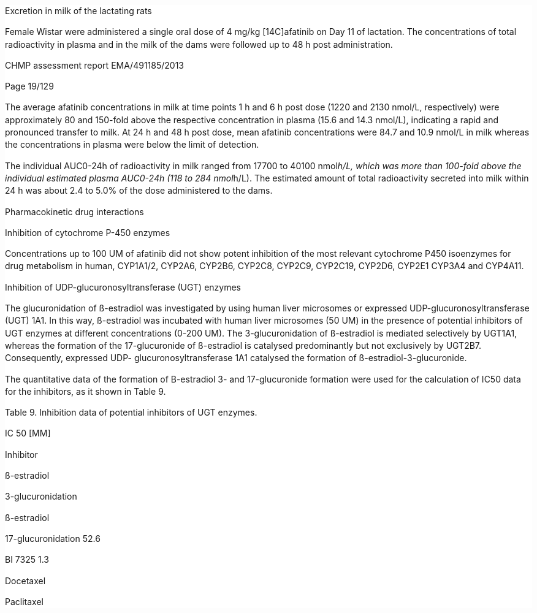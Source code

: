 Excretion in milk of the lactating rats

Female Wistar were administered a single oral dose of 4 mg/kg [14C]afatinib on Day 11 of lactation. The concentrations of total radioactivity in plasma and in the milk of the dams were followed up to 48 h post administration.

CHMP assessment report EMA/491185/2013

Page 19/129

The average afatinib concentrations in milk at time points 1 h and 6 h post dose (1220 and 2130 nmol/L, respectively) were approximately 80 and 150-fold above the respective concentration in plasma (15.6 and 14.3 nmol/L), indicating a rapid and pronounced transfer to milk. At 24 h and 48 h post dose, mean afatinib concentrations were 84.7 and 10.9 nmol/L in milk whereas the concentrations in plasma were below the limit of detection.

The individual AUC0-24h of radioactivity in milk ranged from 17700 to 40100 nmol*h/L, which was more than 100-fold above the individual estimated plasma AUC0-24h (118 to 284 nmol*h/L). The estimated amount of total radioactivity secreted into milk within 24 h was about 2.4 to 5.0% of the dose administered to the dams.

Pharmacokinetic drug interactions

Inhibition of cytochrome P-450 enzymes

Concentrations up to 100 UM of afatinib did not show potent inhibition of the most relevant cytochrome P450 isoenzymes for drug metabolism in human, CYP1A1/2, CYP2A6, CYP2B6, CYP2C8, CYP2C9, CYP2C19, CYP2D6, CYP2E1 CYP3A4 and CYP4A11.

Inhibition of UDP-glucuronosyltransferase (UGT) enzymes

The glucuronidation of ß-estradiol was investigated by using human liver microsomes or expressed UDP-glucuronosyltransferase (UGT) 1A1. In this way, ß-estradiol was incubated with human liver microsomes (50 UM) in the presence of potential inhibitors of UGT enzymes at different concentrations (0-200 UM). The 3-glucuronidation of ß-estradiol is mediated selectively by UGT1A1, whereas the formation of the 17-glucuronide of ß-estradiol is catalysed predominantly but not exclusively by UGT2B7. Consequently, expressed UDP- glucuronosyltransferase 1A1 catalysed the formation of ß-estradiol-3-glucuronide.

The quantitative data of the formation of B-estradiol 3- and 17-glucuronide formation were used for the calculation of IC50 data for the inhibitors, as it shown in Table 9.

Table 9. Inhibition data of potential inhibitors of UGT enzymes.

IC 50 [MM]

Inhibitor

ß-estradiol

3-glucuronidation

ß-estradiol

17-glucuronidation 52.6

BI 7325 1.3

Docetaxel

Paclitaxel
